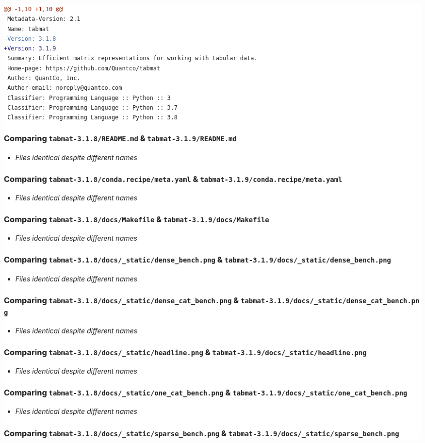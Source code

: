 ```diff
@@ -1,10 +1,10 @@
 Metadata-Version: 2.1
 Name: tabmat
-Version: 3.1.8
+Version: 3.1.9
 Summary: Efficient matrix representations for working with tabular data.
 Home-page: https://github.com/Quantco/tabmat
 Author: QuantCo, Inc.
 Author-email: noreply@quantco.com
 Classifier: Programming Language :: Python :: 3
 Classifier: Programming Language :: Python :: 3.7
 Classifier: Programming Language :: Python :: 3.8
```

### Comparing `tabmat-3.1.8/README.md` & `tabmat-3.1.9/README.md`

 * *Files identical despite different names*

### Comparing `tabmat-3.1.8/conda.recipe/meta.yaml` & `tabmat-3.1.9/conda.recipe/meta.yaml`

 * *Files identical despite different names*

### Comparing `tabmat-3.1.8/docs/Makefile` & `tabmat-3.1.9/docs/Makefile`

 * *Files identical despite different names*

### Comparing `tabmat-3.1.8/docs/_static/dense_bench.png` & `tabmat-3.1.9/docs/_static/dense_bench.png`

 * *Files identical despite different names*

### Comparing `tabmat-3.1.8/docs/_static/dense_cat_bench.png` & `tabmat-3.1.9/docs/_static/dense_cat_bench.png`

 * *Files identical despite different names*

### Comparing `tabmat-3.1.8/docs/_static/headline.png` & `tabmat-3.1.9/docs/_static/headline.png`

 * *Files identical despite different names*

### Comparing `tabmat-3.1.8/docs/_static/one_cat_bench.png` & `tabmat-3.1.9/docs/_static/one_cat_bench.png`

 * *Files identical despite different names*

### Comparing `tabmat-3.1.8/docs/_static/sparse_bench.png` & `tabmat-3.1.9/docs/_static/sparse_bench.png`
